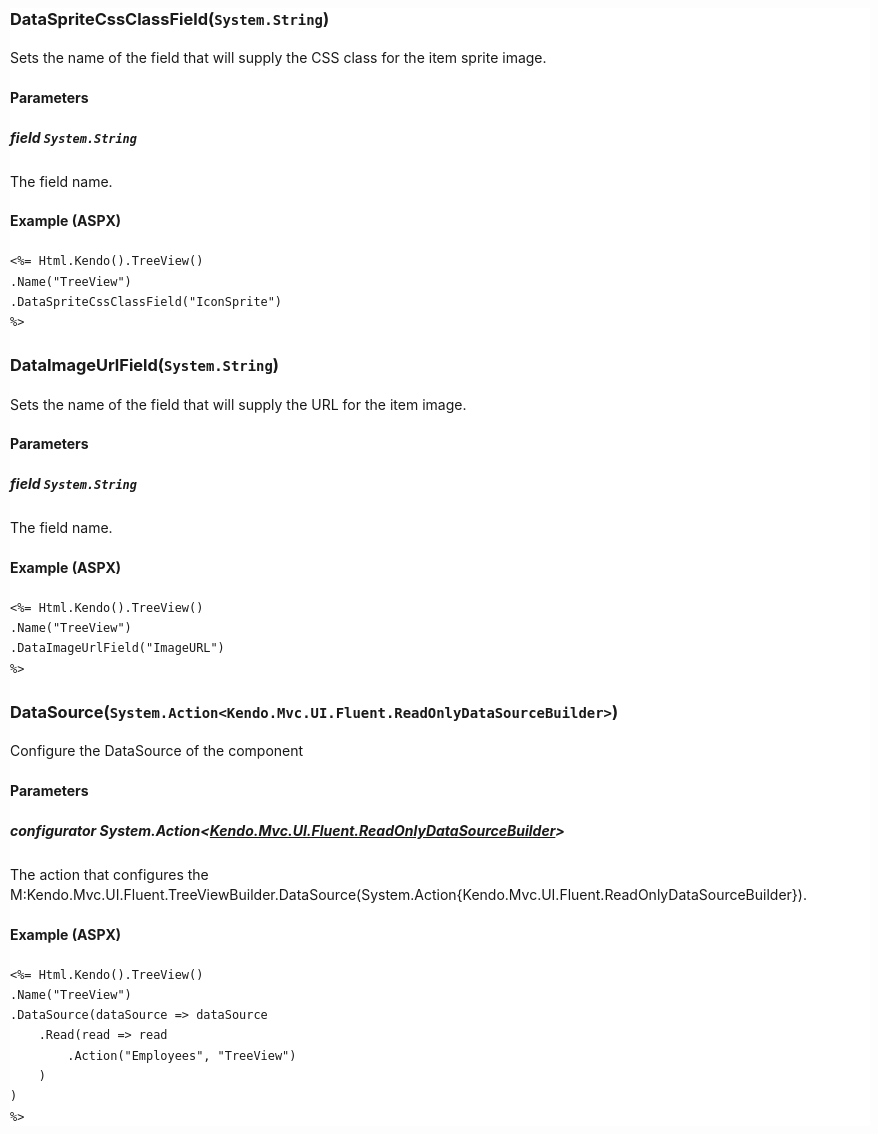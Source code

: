 
### DataSpriteCssClassField(`System.String`)
Sets the name of the field that will supply the CSS class for the item sprite image.


#### Parameters

##### field `System.String`
The field name.




#### Example (ASPX)
    <%= Html.Kendo().TreeView()
    .Name("TreeView")
    .DataSpriteCssClassField("IconSprite")
    %>


### DataImageUrlField(`System.String`)
Sets the name of the field that will supply the URL for the item image.


#### Parameters

##### field `System.String`
The field name.




#### Example (ASPX)
    <%= Html.Kendo().TreeView()
    .Name("TreeView")
    .DataImageUrlField("ImageURL")
    %>


### DataSource(`System.Action<Kendo.Mvc.UI.Fluent.ReadOnlyDataSourceBuilder>`)
Configure the DataSource of the component


#### Parameters

##### configurator System.Action<[Kendo.Mvc.UI.Fluent.ReadOnlyDataSourceBuilder](/api/wrappers/aspnet-mvc/Kendo.Mvc.UI.Fluent/ReadOnlyDataSourceBuilder)>
The action that configures the M:Kendo.Mvc.UI.Fluent.TreeViewBuilder.DataSource(System.Action{Kendo.Mvc.UI.Fluent.ReadOnlyDataSourceBuilder}).




#### Example (ASPX)
    <%= Html.Kendo().TreeView()
    .Name("TreeView")
    .DataSource(dataSource => dataSource
        .Read(read => read
            .Action("Employees", "TreeView")
        )
    )
    %>
